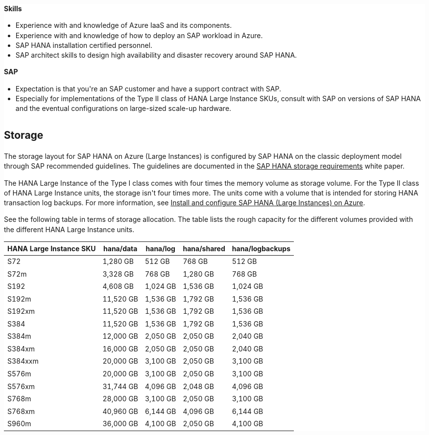 **Skills**

- Experience with and knowledge of Azure IaaS and its components.
- Experience with and knowledge of how to deploy an SAP workload in Azure.
- SAP HANA installation certified personnel.
- SAP architect skills to design high availability and disaster recovery around SAP HANA.

**SAP**

- Expectation is that you're an SAP customer and have a support contract with SAP.
- Especially for implementations of the Type II class of HANA Large Instance SKUs, consult with SAP on versions of SAP HANA and the eventual configurations on large-sized scale-up hardware.


## Storage

The storage layout for SAP HANA on Azure (Large Instances) is configured by SAP HANA on the classic deployment model through SAP recommended guidelines. The guidelines are documented in the [SAP HANA storage requirements](http://go.sap.com/documents/2015/03/74cdb554-5a7c-0010-82c7-eda71af511fa.html) white paper.

The HANA Large Instance of the Type I class comes with four times the memory volume as storage volume. For the Type II class of HANA Large Instance units, the storage isn't four times more. The units come with a volume that is intended for storing HANA transaction log backups. For more information, see [Install and configure SAP HANA (Large Instances) on Azure](hana-installation.md?toc=%2fazure%2fvirtual-machines%2flinux%2ftoc.json).

See the following table in terms of storage allocation. The table lists the rough capacity for the different volumes provided with the different HANA Large Instance units.

| HANA Large Instance SKU | hana/data | hana/log | hana/shared | hana/logbackups |
| --- | --- | --- | --- | --- |
| S72 | 1,280 GB | 512 GB | 768 GB | 512 GB |
| S72m | 3,328 GB | 768 GB |1,280 GB | 768 GB |
| S192 | 4,608 GB | 1,024 GB | 1,536 GB | 1,024 GB |
| S192m | 11,520 GB | 1,536 GB | 1,792 GB | 1,536 GB |
| S192xm |  11,520 GB |  1,536 GB |  1,792 GB |  1,536 GB |
| S384 | 11,520 GB | 1,536 GB | 1,792 GB | 1,536 GB |
| S384m | 12,000 GB | 2,050 GB | 2,050 GB | 2,040 GB |
| S384xm | 16,000 GB | 2,050 GB | 2,050 GB | 2,040 GB |
| S384xxm |  20,000 GB | 3,100 GB | 2,050 GB | 3,100 GB |
| S576m | 20,000 GB | 3,100 GB | 2,050 GB | 3,100 GB |
| S576xm | 31,744 GB | 4,096 GB | 2,048 GB | 4,096 GB |
| S768m | 28,000 GB | 3,100 GB | 2,050 GB | 3,100 GB |
| S768xm | 40,960 GB | 6,144 GB | 4,096 GB | 6,144 GB |
| S960m | 36,000 GB | 4,100 GB | 2,050 GB | 4,100 GB |
